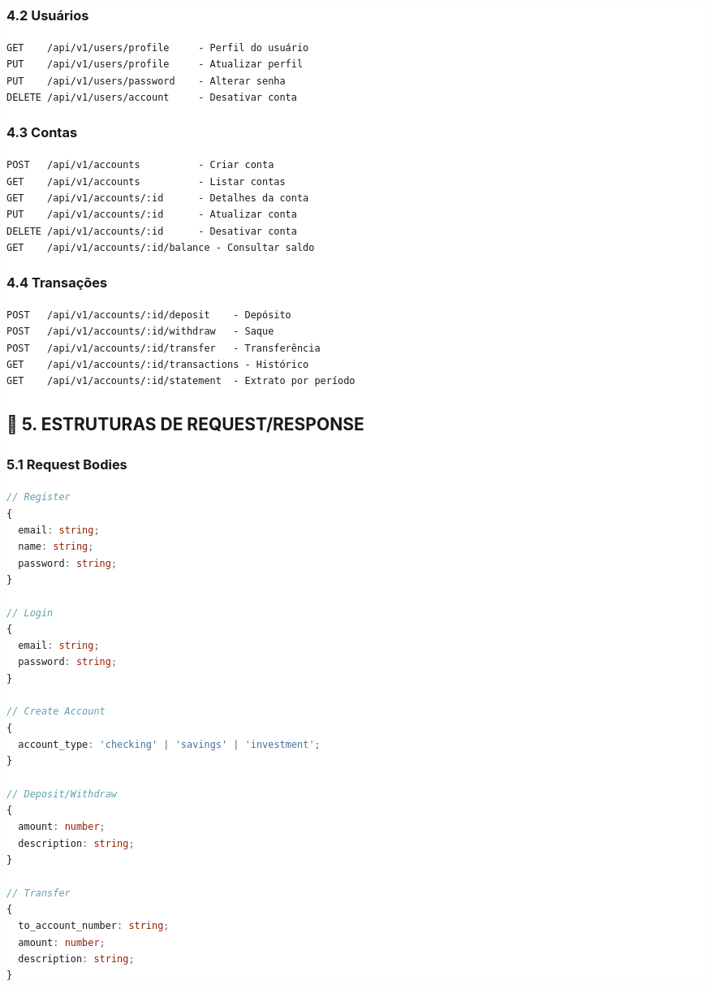 ### 4.2 Usuários
```
GET    /api/v1/users/profile     - Perfil do usuário
PUT    /api/v1/users/profile     - Atualizar perfil
PUT    /api/v1/users/password    - Alterar senha
DELETE /api/v1/users/account     - Desativar conta
```

### 4.3 Contas
```
POST   /api/v1/accounts          - Criar conta
GET    /api/v1/accounts          - Listar contas
GET    /api/v1/accounts/:id      - Detalhes da conta
PUT    /api/v1/accounts/:id      - Atualizar conta
DELETE /api/v1/accounts/:id      - Desativar conta
GET    /api/v1/accounts/:id/balance - Consultar saldo
```

### 4.4 Transações
```
POST   /api/v1/accounts/:id/deposit    - Depósito
POST   /api/v1/accounts/:id/withdraw   - Saque
POST   /api/v1/accounts/:id/transfer   - Transferência
GET    /api/v1/accounts/:id/transactions - Histórico
GET    /api/v1/accounts/:id/statement  - Extrato por período
```

## 📝 5. ESTRUTURAS DE REQUEST/RESPONSE

### 5.1 Request Bodies
```typescript
// Register
{
  email: string;
  name: string;
  password: string;
}

// Login
{
  email: string;
  password: string;
}

// Create Account
{
  account_type: 'checking' | 'savings' | 'investment';
}

// Deposit/Withdraw
{
  amount: number;
  description: string;
}

// Transfer
{
  to_account_number: string;
  amount: number;
  description: string;
}
```
